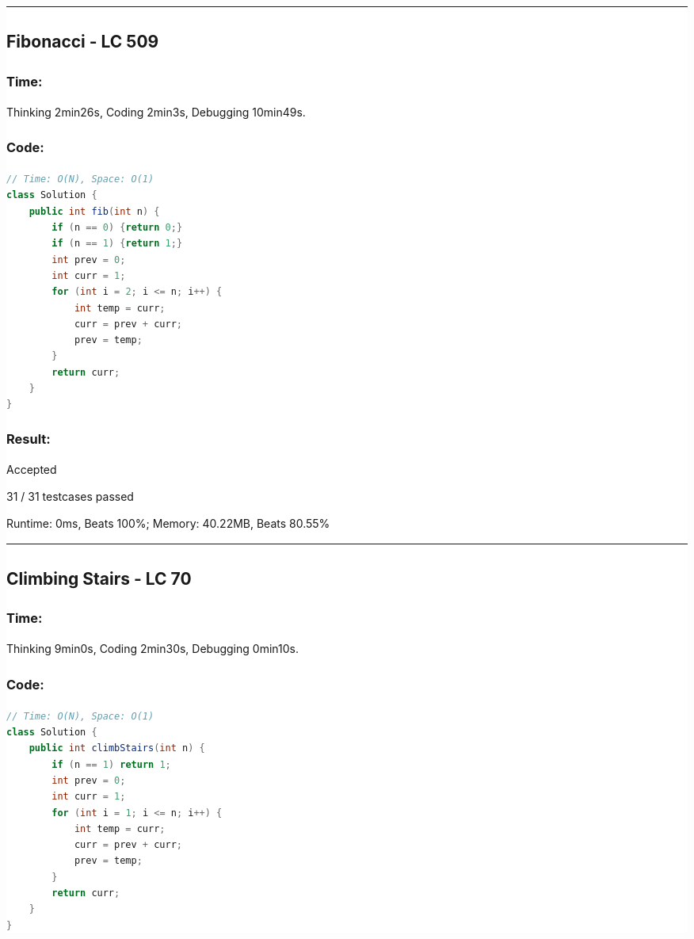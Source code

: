 ______________________________________________________________________

## Fibonacci - LC 509

### Time:

Thinking 2min26s, Coding 2min3s, Debugging 10min49s.

### Code:

```java
// Time: O(N), Space: O(1)
class Solution {
    public int fib(int n) {
        if (n == 0) {return 0;}
        if (n == 1) {return 1;}
        int prev = 0;
        int curr = 1;
        for (int i = 2; i <= n; i++) {
            int temp = curr;
            curr = prev + curr;
            prev = temp;
        }
        return curr;
    }
}
```

### Result:

Accepted

31 / 31 testcases passed

Runtime: 0ms, Beats 100%; Memory: 40.22MB, Beats 80.55%

______________________________________________________________________

## Climbing Stairs - LC 70

### Time:

Thinking 9min0s, Coding 2min30s, Debugging 0min10s.

### Code:

```java
// Time: O(N), Space: O(1)
class Solution {
    public int climbStairs(int n) {
        if (n == 1) return 1;
        int prev = 0;
        int curr = 1;
        for (int i = 1; i <= n; i++) {
            int temp = curr;
            curr = prev + curr;
            prev = temp;
        }
        return curr;
    }
}
```
